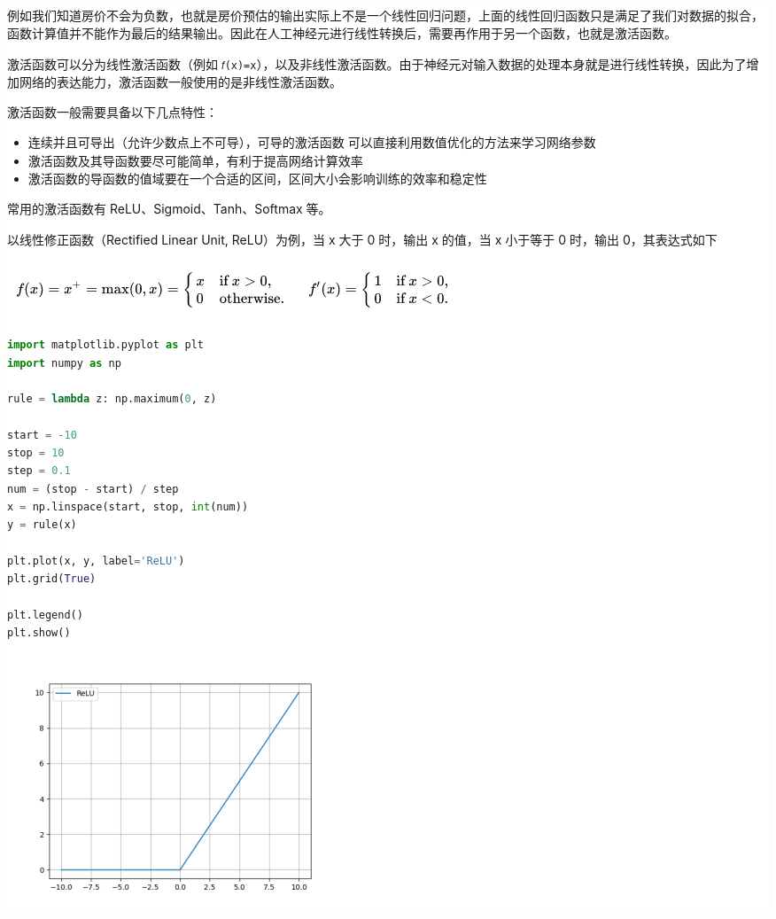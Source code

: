 例如我们知道房价不会为负数，也就是房价预估的输出实际上不是一个线性回归问题，上面的线性回归函数只是满足了我们对数据的拟合，函数计算值并不能作为最后的结果输出。因此在人工神经元进行线性转换后，需要再作用于另一个函数，也就是激活函数。

激活函数可以分为线性激活函数（例如 `𝑓(x)=x`），以及非线性激活函数。由于神经元对输入数据的处理本身就是进行线性转换，因此为了增加网络的表达能力，激活函数一般使用的是非线性激活函数。

激活函数一般需要具备以下几点特性：
- 连续并且可导出（允许少数点上不可导），可导的激活函数 可以直接利用数值优化的方法来学习网络参数
- 激活函数及其导函数要尽可能简单，有利于提高网络计算效率
- 激活函数的导函数的值域要在一个合适的区间，区间大小会影响训练的效率和稳定性

常用的激活函数有 ReLU、Sigmoid、Tanh、Softmax 等。

以线性修正函数（Rectified Linear Unit, ReLU）为例，当 x 大于 0 时，输出 x 的值，当 x 小于等于 0 时，输出 0，其表达式如下

![image_10.png](./image_10.png) ![image_11.png](./image_11.png)

```python
import matplotlib.pyplot as plt
import numpy as np

rule = lambda z: np.maximum(0, z)

start = -10
stop = 10
step = 0.1
num = (stop - start) / step
x = np.linspace(start, stop, int(num))
y = rule(x)

plt.plot(x, y, label='ReLU')
plt.grid(True)

plt.legend()
plt.show()
```

![image_12.png](./image_12.png)
